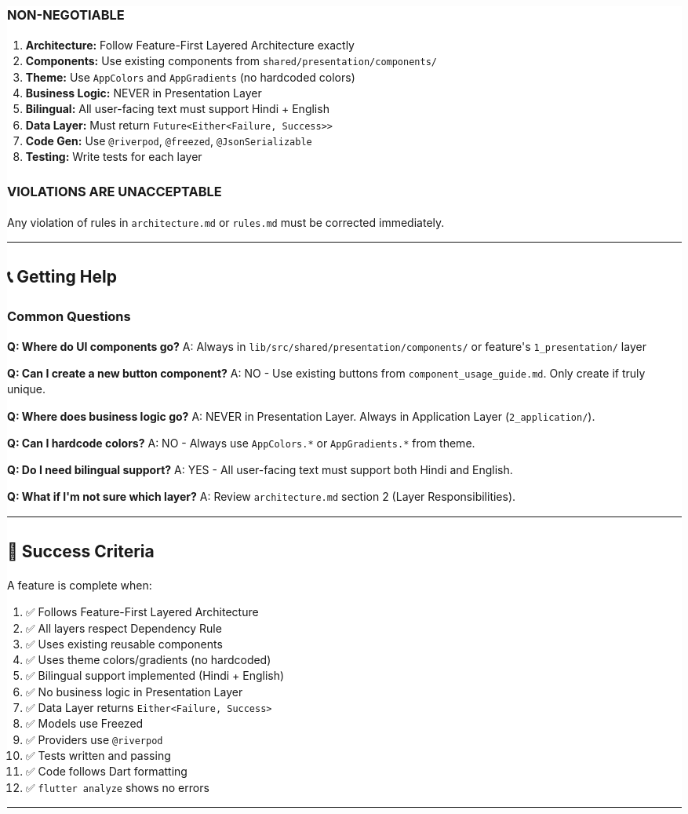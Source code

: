 ### NON-NEGOTIABLE

1. **Architecture:** Follow Feature-First Layered Architecture exactly
2. **Components:** Use existing components from `shared/presentation/components/`
3. **Theme:** Use `AppColors` and `AppGradients` (no hardcoded colors)
4. **Business Logic:** NEVER in Presentation Layer
5. **Bilingual:** All user-facing text must support Hindi + English
6. **Data Layer:** Must return `Future<Either<Failure, Success>>`
7. **Code Gen:** Use `@riverpod`, `@freezed`, `@JsonSerializable`
8. **Testing:** Write tests for each layer

### VIOLATIONS ARE UNACCEPTABLE

Any violation of rules in `architecture.md` or `rules.md` must be corrected immediately.

---

## 📞 Getting Help

### Common Questions

**Q: Where do UI components go?**
A: Always in `lib/src/shared/presentation/components/` or feature's `1_presentation/` layer

**Q: Can I create a new button component?**
A: NO - Use existing buttons from `component_usage_guide.md`. Only create if truly unique.

**Q: Where does business logic go?**
A: NEVER in Presentation Layer. Always in Application Layer (`2_application/`).

**Q: Can I hardcode colors?**
A: NO - Always use `AppColors.*` or `AppGradients.*` from theme.

**Q: Do I need bilingual support?**
A: YES - All user-facing text must support both Hindi and English.

**Q: What if I'm not sure which layer?**
A: Review `architecture.md` section 2 (Layer Responsibilities).

---

## 🎯 Success Criteria

A feature is complete when:

1. ✅ Follows Feature-First Layered Architecture
2. ✅ All layers respect Dependency Rule
3. ✅ Uses existing reusable components
4. ✅ Uses theme colors/gradients (no hardcoded)
5. ✅ Bilingual support implemented (Hindi + English)
6. ✅ No business logic in Presentation Layer
7. ✅ Data Layer returns `Either<Failure, Success>`
8. ✅ Models use Freezed
9. ✅ Providers use `@riverpod`
10. ✅ Tests written and passing
11. ✅ Code follows Dart formatting
12. ✅ `flutter analyze` shows no errors

---